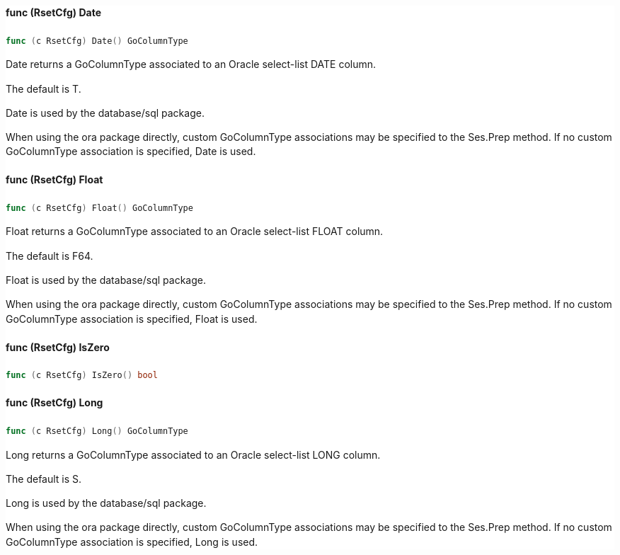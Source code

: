 #### func (RsetCfg) Date

```go
func (c RsetCfg) Date() GoColumnType
```
Date returns a GoColumnType associated to an Oracle select-list DATE column.

The default is T.

Date is used by the database/sql package.

When using the ora package directly, custom GoColumnType associations may be
specified to the Ses.Prep method. If no custom GoColumnType association is
specified, Date is used.

#### func (RsetCfg) Float

```go
func (c RsetCfg) Float() GoColumnType
```
Float returns a GoColumnType associated to an Oracle select-list FLOAT column.

The default is F64.

Float is used by the database/sql package.

When using the ora package directly, custom GoColumnType associations may be
specified to the Ses.Prep method. If no custom GoColumnType association is
specified, Float is used.

#### func (RsetCfg) IsZero

```go
func (c RsetCfg) IsZero() bool
```

#### func (RsetCfg) Long

```go
func (c RsetCfg) Long() GoColumnType
```
Long returns a GoColumnType associated to an Oracle select-list LONG column.

The default is S.

Long is used by the database/sql package.

When using the ora package directly, custom GoColumnType associations may be
specified to the Ses.Prep method. If no custom GoColumnType association is
specified, Long is used.

